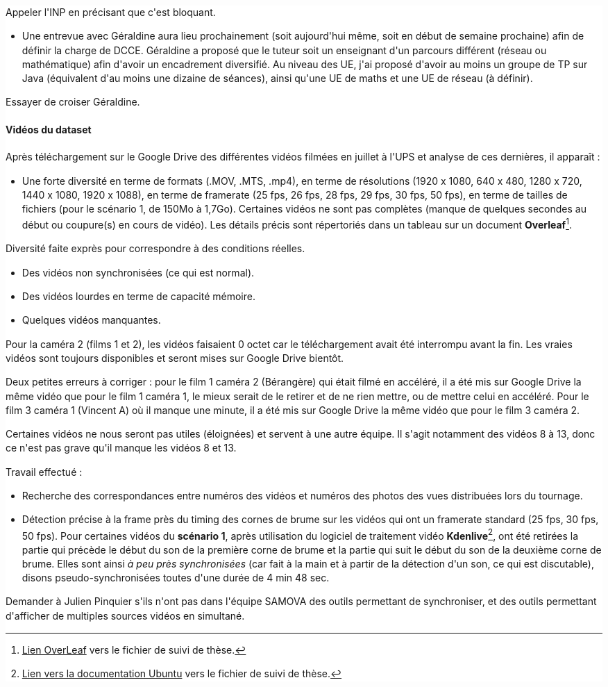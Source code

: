 <i class="icon-right-hand"></i> Appeler l'INP en précisant que c'est bloquant.

- Une entrevue avec Géraldine aura lieu prochainement (soit aujourd'hui même, soit en début de semaine prochaine) afin de définir la charge de DCCE. Géraldine a proposé que le tuteur soit un enseignant d'un parcours différent (réseau ou mathématique) afin d'avoir un encadrement diversifié. Au niveau des UE, j'ai proposé d'avoir au moins un groupe de TP sur Java (équivalent d'au moins une dizaine de séances), ainsi qu'une UE de maths et une UE de réseau (à définir).

<i class="icon-right-hand"></i> Essayer de croiser Géraldine.

#### <i class="icon-hdd"></i> Vidéos du dataset

Après téléchargement sur le Google Drive des différentes vidéos filmées en juillet à l'UPS et analyse de ces dernières, il apparaît :

- Une forte diversité en terme de formats (.MOV, .MTS, .mp4), en terme de résolutions (1920 x 1080, 640 x 480, 1280 x 720, 1440 x 1080, 1920 x 1088), en terme de framerate (25 fps, 26 fps, 28 fps, 29 fps, 30 fps, 50 fps), en terme de tailles de fichiers (pour le scénario 1, de 150Mo à 1,7Go). Certaines vidéos ne sont pas complètes (manque de quelques secondes au début ou coupure(s) en cours de vidéo). Les détails précis sont répertoriés dans un tableau sur un document **Overleaf**[^overleaf].

<i class="icon-left"></i> Diversité faite exprès pour correspondre à des conditions réelles.

- Des vidéos non synchronisées (ce qui est normal).

- Des vidéos lourdes en terme de capacité mémoire.

- Quelques vidéos manquantes.

<i class="icon-attention"></i> Pour la caméra 2 (films 1 et 2), les vidéos faisaient 0 octet car le téléchargement avait été interrompu avant la fin. Les vraies vidéos sont toujours disponibles et seront mises sur Google Drive bientôt.

<i class="icon-attention"></i> Deux petites erreurs à corriger : pour le film 1 caméra 2 (Bérangère) qui était filmé en accéléré, il a été mis sur Google Drive la même vidéo que pour le film 1 caméra 1, le mieux serait de le retirer et de ne rien mettre, ou de mettre celui en accéléré. Pour le film 3 caméra 1 (Vincent A) où il manque une minute, il a été mis sur Google Drive la même vidéo que pour le film 3 caméra 2.

<i class="icon-left"></i> Certaines vidéos ne nous seront pas utiles (éloignées) et servent à une autre équipe. Il s'agit notamment des vidéos 8 à 13, donc ce n'est pas grave qu'il manque les vidéos 8 et 13.

Travail effectué :

- Recherche des correspondances entre numéros des vidéos et numéros des photos des vues distribuées lors du tournage.

- Détection précise à la frame près du timing des cornes de brume sur les vidéos qui ont un framerate standard (25 fps, 30 fps, 50 fps). Pour certaines vidéos du **scénario 1**, après utilisation du logiciel de traitement vidéo **Kdenlive**[^kdenlive], ont été retirées la partie qui précède le début du son de la première corne de brume et la partie qui suit le début du son de la deuxième corne de  brume. Elles sont ainsi *à peu près synchronisées* (car fait à la main et à partir de la détection d'un son, ce qui est discutable), disons pseudo-synchronisées toutes d'une durée de 4 min 48 sec.

<i class="icon-right-hand"></i> Demander à Julien Pinquier s'ils n'ont pas dans l'équipe SAMOVA des outils permettant de synchroniser, et des outils permettant d'afficher de multiples sources vidéos en simultané.


  [^footnote]: Note de bas de page **vous êtes arrivés à la fin du document**.
  [^overleaf]: [Lien OverLeaf](https://www.overleaf.com/read/xqxhsnnzwhxs) vers le fichier de suivi de thèse.
  [^kdenlive]: [Lien vers la documentation Ubuntu](https://doc.ubuntu-fr.org/kdenlive) vers le fichier de suivi de thèse.